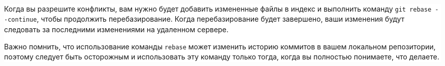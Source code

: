 Когда вы разрешите конфликты, вам нужно будет добавить измененные файлы в индекс и выполнить команду `git rebase --continue`, чтобы продолжить перебазирование. Когда перебазирование будет завершено, ваши изменения будут следовать за последними изменениями на удаленном сервере.

Важно помнить, что использование команды `rebase` может изменить историю коммитов в вашем локальном репозитории, поэтому следует быть осторожным и использовать эту команду только тогда, когда вы полностью понимаете, что делаете.
